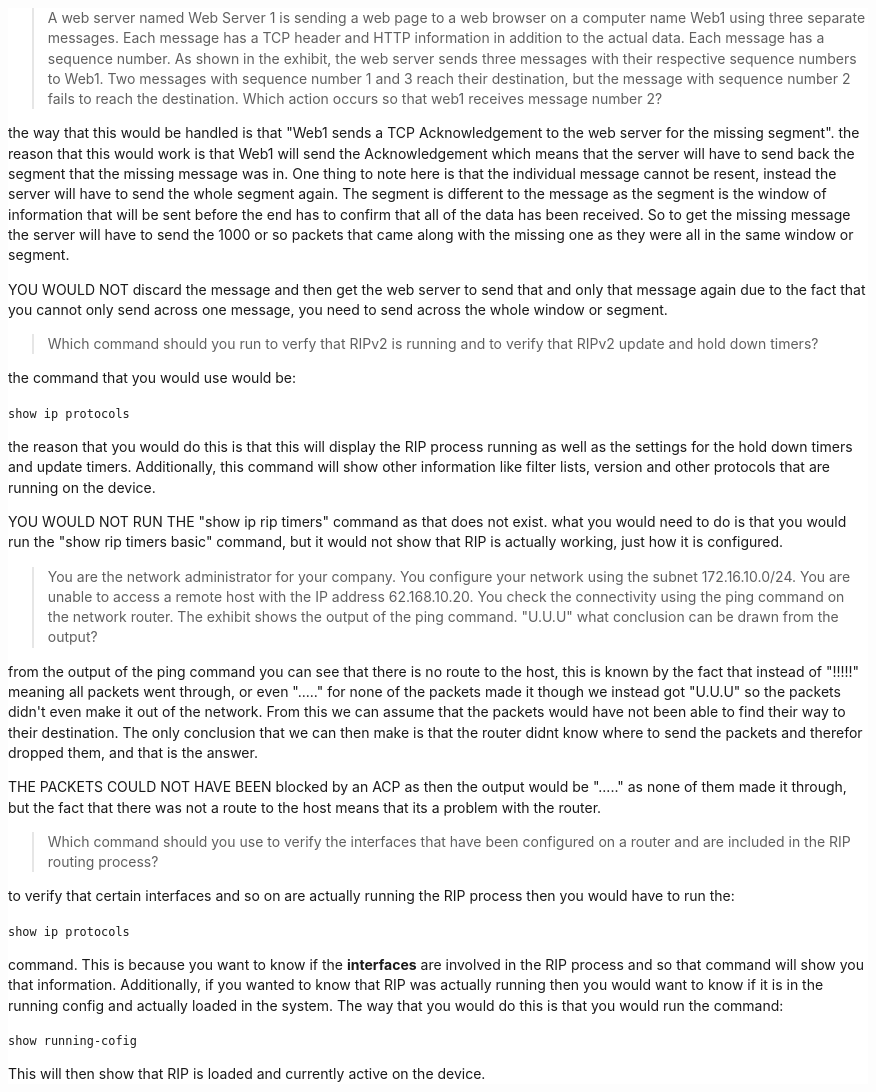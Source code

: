 > A web server named Web Server 1 is sending a web page to a web browser on a computer name Web1 using three separate messages. Each message has a TCP header and HTTP information in addition to the actual data. Each message has a sequence number. As shown in the exhibit, the web server sends three messages with their respective sequence numbers to Web1. Two messages with sequence number 1 and 3 reach their destination, but the message with sequence number 2 fails to reach the destination. Which action occurs so that web1 receives message number 2?

the way that this would be handled is that "Web1 sends a TCP Acknowledgement to the web server for the missing segment". the reason that this would work is that Web1 will send the Acknowledgement which means that the server will have to send back the segment that the missing message was in. One thing to note here is that the individual message cannot be resent, instead the server will have to send the whole segment again. The segment is different to the message as the segment is the window of information that will be sent before the end has to confirm that all of the data has been received. So to get the missing message the server will have to send the 1000 or so packets that came along with the missing one as they were all in the same window or segment.

YOU WOULD NOT discard the message and then get the web server to send that and only that message again due to the fact that you cannot only send across one message, you need to send across the whole window or segment.  

> Which command should you run to verfy that RIPv2 is running and to verify that RIPv2 update and hold down timers?

the command that you would use would be:
```
show ip protocols
```
the reason that you would do this is that this will display the RIP process running as well as the settings for the hold down timers and update timers. Additionally, this command will show other information like filter lists, version and other protocols that are running on the device.  

YOU WOULD NOT RUN THE "show ip rip timers" command as that does not exist. what you would need to do is that you would run the "show rip timers basic" command, but it would not show that RIP is actually working, just how it is configured. 

> You are the network administrator for your company. You configure your network using the subnet 172.16.10.0/24. You are unable to access a remote host with the IP address 62.168.10.20. You check the connectivity using the ping command on the network router. The exhibit shows the output of the ping command. "U.U.U" what conclusion can be drawn from the output?

from the output of the ping command you can see that there is no route to the host, this is known by the fact that instead of "!!!!!" meaning all packets went through, or even "....." for none of the packets made it though we instead got "U.U.U" so the packets didn't even make it out of the network. From this we can assume that the packets would have not been able to find their way to their destination. The only conclusion that we can then make is that the router didnt know where to send the packets and therefor dropped them, and that is the answer. 

THE PACKETS COULD NOT HAVE BEEN blocked by an ACP as then the output would be "....." as none of them made it through, but the fact that there was not a route to the host means that its a problem with the router. 

> Which command should you use to verify the interfaces that have been configured on a router and are included in the RIP routing process?

to verify that certain interfaces and so on are actually running the RIP process then you would have to run the:
```
show ip protocols 
```
command. This is because you want to know if the **interfaces** are involved in the RIP process and so that command will show you that information. Additionally, if you wanted to know that RIP was actually running then you would want to know if it is in the running config and actually loaded in the system. The way that you would do this is that you would run the command:
```
show running-cofig
```
This will then show that RIP is loaded and currently active on the device. 
